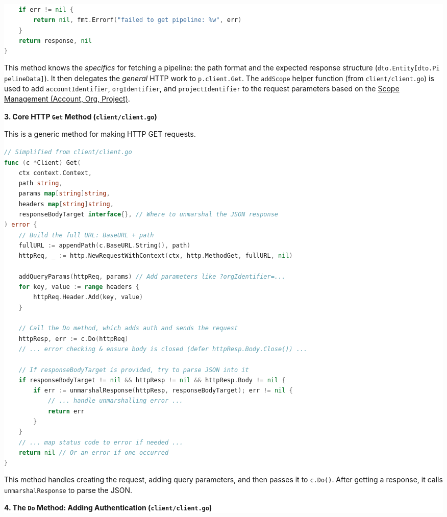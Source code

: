 ```go
	if err != nil {
		return nil, fmt.Errorf("failed to get pipeline: %w", err)
	}
	return response, nil
}
```
This method knows the *specifics* for fetching a pipeline: the path format and the expected response structure (`dto.Entity[dto.PipelineData]`). It then delegates the *general* HTTP work to `p.client.Get`. The `addScope` helper function (from `client/client.go`) is used to add `accountIdentifier`, `orgIdentifier`, and `projectIdentifier` to the request parameters based on the [Scope Management (Account, Org, Project)](04_scope_management__account__org__project_.md).

**3. Core HTTP `Get` Method (`client/client.go`)**

This is a generic method for making HTTP GET requests.

```go
// Simplified from client/client.go
func (c *Client) Get(
	ctx context.Context,
	path string,
	params map[string]string,
	headers map[string]string,
	responseBodyTarget interface{}, // Where to unmarshal the JSON response
) error {
	// Build the full URL: BaseURL + path
	fullURL := appendPath(c.BaseURL.String(), path)
	httpReq, _ := http.NewRequestWithContext(ctx, http.MethodGet, fullURL, nil)

	addQueryParams(httpReq, params) // Add parameters like ?orgIdentifier=...
	for key, value := range headers {
		httpReq.Header.Add(key, value)
	}

	// Call the Do method, which adds auth and sends the request
	httpResp, err := c.Do(httpReq)
	// ... error checking & ensure body is closed (defer httpResp.Body.Close()) ...

	// If responseBodyTarget is provided, try to parse JSON into it
	if responseBodyTarget != nil && httpResp != nil && httpResp.Body != nil {
		if err := unmarshalResponse(httpResp, responseBodyTarget); err != nil {
			// ... handle unmarshalling error ...
			return err
		}
	}
	// ... map status code to error if needed ...
	return nil // Or an error if one occurred
}
```
This method handles creating the request, adding query parameters, and then passes it to `c.Do()`. After getting a response, it calls `unmarshalResponse` to parse the JSON.

**4. The `Do` Method: Adding Authentication (`client/client.go`)**
